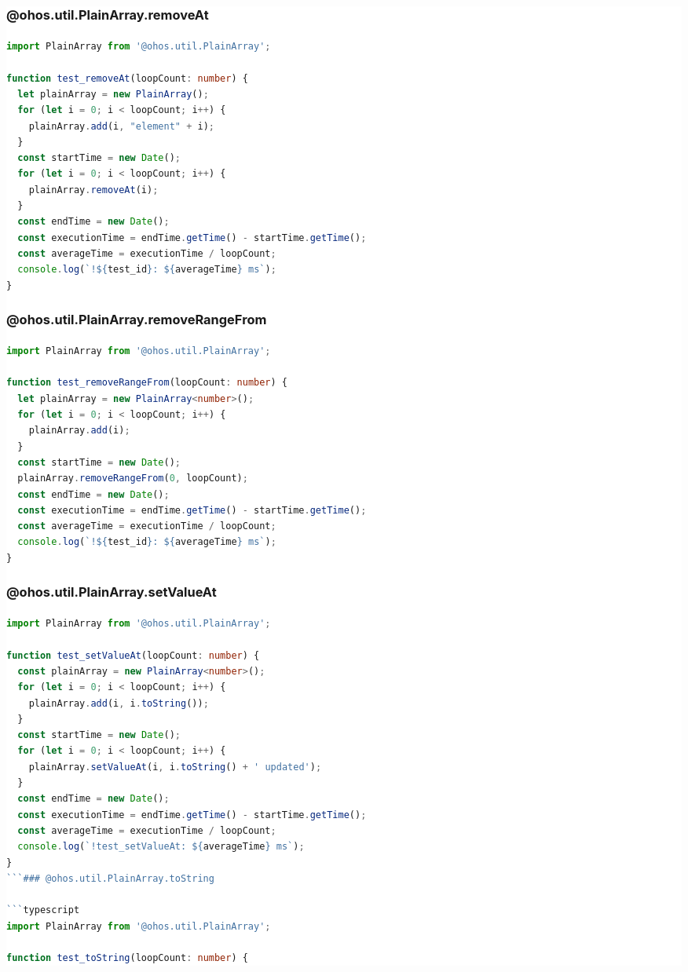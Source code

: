 ### @ohos.util.PlainArray.removeAt 

```typescript
import PlainArray from '@ohos.util.PlainArray';

function test_removeAt(loopCount: number) {
  let plainArray = new PlainArray();
  for (let i = 0; i < loopCount; i++) {
    plainArray.add(i, "element" + i);
  }
  const startTime = new Date();
  for (let i = 0; i < loopCount; i++) {
    plainArray.removeAt(i);
  }
  const endTime = new Date();
  const executionTime = endTime.getTime() - startTime.getTime();
  const averageTime = executionTime / loopCount;
  console.log(`!${test_id}: ${averageTime} ms`);
}
```

### @ohos.util.PlainArray.removeRangeFrom 

```typescript
import PlainArray from '@ohos.util.PlainArray';

function test_removeRangeFrom(loopCount: number) {
  let plainArray = new PlainArray<number>();
  for (let i = 0; i < loopCount; i++) {
    plainArray.add(i);
  }
  const startTime = new Date();
  plainArray.removeRangeFrom(0, loopCount);
  const endTime = new Date();
  const executionTime = endTime.getTime() - startTime.getTime();
  const averageTime = executionTime / loopCount;
  console.log(`!${test_id}: ${averageTime} ms`);
}
```

### @ohos.util.PlainArray.setValueAt 

```typescript
import PlainArray from '@ohos.util.PlainArray';

function test_setValueAt(loopCount: number) {
  const plainArray = new PlainArray<number>();
  for (let i = 0; i < loopCount; i++) {
    plainArray.add(i, i.toString());
  }
  const startTime = new Date();
  for (let i = 0; i < loopCount; i++) {
    plainArray.setValueAt(i, i.toString() + ' updated');
  }
  const endTime = new Date();
  const executionTime = endTime.getTime() - startTime.getTime();
  const averageTime = executionTime / loopCount;
  console.log(`!test_setValueAt: ${averageTime} ms`);
}
```### @ohos.util.PlainArray.toString 

```typescript
import PlainArray from '@ohos.util.PlainArray';

function test_toString(loopCount: number) {
```